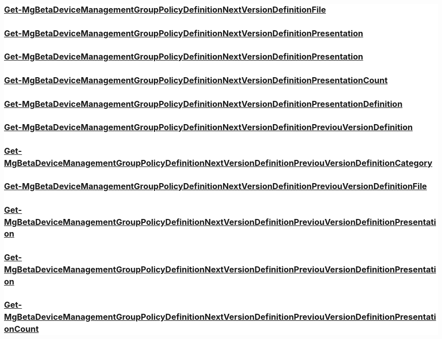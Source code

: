 ### [Get-MgBetaDeviceManagementGroupPolicyDefinitionNextVersionDefinitionFile](Get-MgBetaDeviceManagementGroupPolicyDefinitionNextVersionDefinitionFile.md)

### [Get-MgBetaDeviceManagementGroupPolicyDefinitionNextVersionDefinitionPresentation](Get-MgBetaDeviceManagementGroupPolicyDefinitionNextVersionDefinitionPresentation.md)

### [Get-MgBetaDeviceManagementGroupPolicyDefinitionNextVersionDefinitionPresentation](Get-MgBetaDeviceManagementGroupPolicyDefinitionNextVersionDefinitionPresentation.md)

### [Get-MgBetaDeviceManagementGroupPolicyDefinitionNextVersionDefinitionPresentationCount](Get-MgBetaDeviceManagementGroupPolicyDefinitionNextVersionDefinitionPresentationCount.md)

### [Get-MgBetaDeviceManagementGroupPolicyDefinitionNextVersionDefinitionPresentationDefinition](Get-MgBetaDeviceManagementGroupPolicyDefinitionNextVersionDefinitionPresentationDefinition.md)

### [Get-MgBetaDeviceManagementGroupPolicyDefinitionNextVersionDefinitionPreviouVersionDefinition](Get-MgBetaDeviceManagementGroupPolicyDefinitionNextVersionDefinitionPreviouVersionDefinition.md)

### [Get-MgBetaDeviceManagementGroupPolicyDefinitionNextVersionDefinitionPreviouVersionDefinitionCategory](Get-MgBetaDeviceManagementGroupPolicyDefinitionNextVersionDefinitionPreviouVersionDefinitionCategory.md)

### [Get-MgBetaDeviceManagementGroupPolicyDefinitionNextVersionDefinitionPreviouVersionDefinitionFile](Get-MgBetaDeviceManagementGroupPolicyDefinitionNextVersionDefinitionPreviouVersionDefinitionFile.md)

### [Get-MgBetaDeviceManagementGroupPolicyDefinitionNextVersionDefinitionPreviouVersionDefinitionPresentation](Get-MgBetaDeviceManagementGroupPolicyDefinitionNextVersionDefinitionPreviouVersionDefinitionPresentation.md)

### [Get-MgBetaDeviceManagementGroupPolicyDefinitionNextVersionDefinitionPreviouVersionDefinitionPresentation](Get-MgBetaDeviceManagementGroupPolicyDefinitionNextVersionDefinitionPreviouVersionDefinitionPresentation.md)

### [Get-MgBetaDeviceManagementGroupPolicyDefinitionNextVersionDefinitionPreviouVersionDefinitionPresentationCount](Get-MgBetaDeviceManagementGroupPolicyDefinitionNextVersionDefinitionPreviouVersionDefinitionPresentationCount.md)
